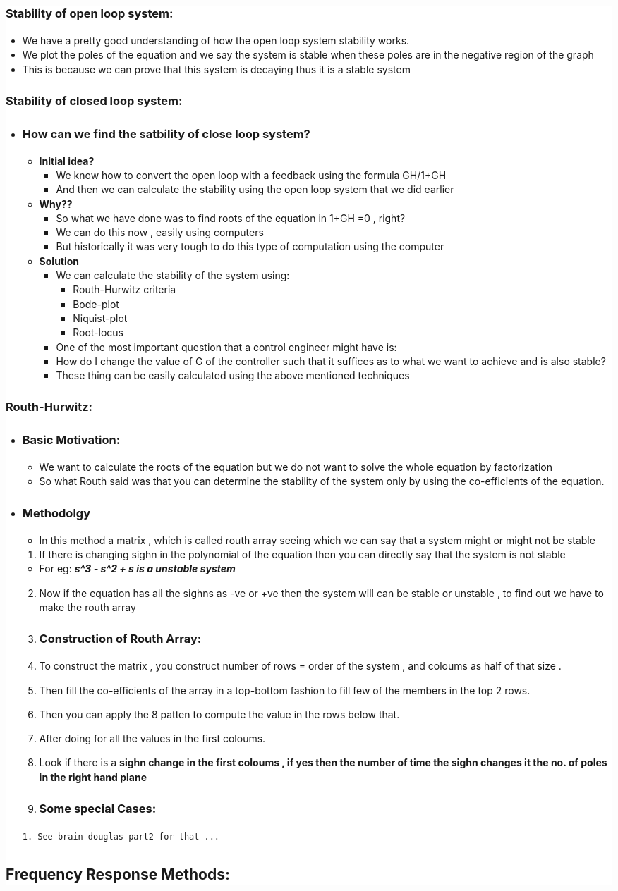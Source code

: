 ### Stability of open loop system:

* We have a pretty good understanding of how the open loop system stability works.
* We plot the poles of the equation and we say the system is stable when these poles are in the negative region of the graph
* This is because we can prove that this system is decaying thus it is a stable system

### Stability of closed loop system:

* ### How can we find the satbility of close loop system?
  * **Initial idea?**
    * We know how to convert the open loop with a feedback using the formula GH/1+GH
    * And then we can calculate the stability using the open loop system that we did earlier
  * **Why??**
    * So what we have done was to find roots of the equation in 1+GH =0 , right?
    * We can do this now , easily using computers
    * But historically it was very tough to do this type of computation using the computer
  * **Solution**
    * We can calculate the stability of the system using:
      * Routh-Hurwitz criteria
      * Bode-plot
      * Niquist-plot
      * Root-locus
    * One of the most important question that a control engineer might have is:
     * How do I change the value of G of the controller such that it suffices as to what we want to achieve and is also stable?
     * These thing can be easily calculated using the above mentioned techniques    

### Routh-Hurwitz:

* ### Basic Motivation:
  * We want to calculate the roots of the equation but we do not want to solve the whole equation by factorization
  * So what Routh said was that you can determine the stability of the system only by using the co-efficients of the equation.

* ### Methodolgy
  * In this method a matrix , which is called routh array seeing which we can say that a system might or might not be stable

  1. If there is changing sighn in the polynomial of the equation then you can directly say that the system is not stable
    * For eg: ***s^3 - s^2 + s is a unstable system***
  2. Now if the equation has all the sighns as -ve or +ve then the system will can be stable or unstable , to find out we have to make the routh array

  3. ### Construction of Routh Array:
    1. To construct the matrix , you construct number of rows = order of the system , and coloums as half of that size .
    2. Then fill the co-efficients of the array in a top-bottom fashion to fill few of the members in the top 2 rows.
    3. Then you can apply the 8 patten to compute the value in the rows below that.
    4. After doing for all the values in the first coloums.
    5. Look if there is a **sighn change in the first coloums , if yes then the number of time the sighn changes it the no. of poles in the right hand plane**
    6. ### Some special Cases:
      1. See brain douglas part2 for that ...
## Frequency Response Methods:
